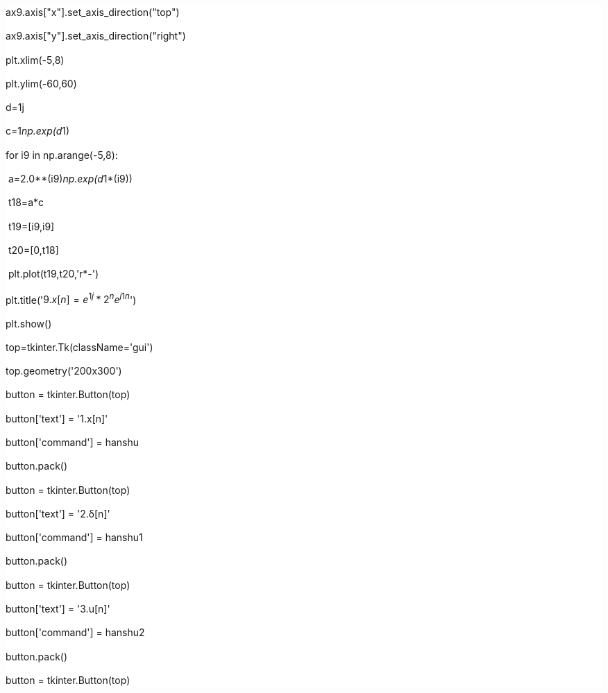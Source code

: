   ax9.axis["x"].set_axis_direction("top")

  ax9.axis["y"].set_axis_direction("right")

  plt.xlim(-5,8)

  plt.ylim(-60,60)

  d=1j

  c=1*np.exp(d*1)

  for i9 in np.arange(-5,8):

​    a=2.0**(i9)*np.exp(d*1*(i9))

​    t18=a*c

​    t19=[i9,i9]

​    t20=[0,t18]

​    plt.plot(t19,t20,'r*-')

  plt.title('$9.x[n]=e^{1j}*2^ne^{j1n}$')

  plt.show()





top=tkinter.Tk(className='gui') 

top.geometry('200x300')

button = tkinter.Button(top)

button['text'] = '1.x[n]'

button['command'] = hanshu

button.pack()





button = tkinter.Button(top)

button['text'] = '2.δ[n]'

button['command'] = hanshu1

button.pack()



button = tkinter.Button(top)

button['text'] = '3.u[n]'

button['command'] = hanshu2

button.pack()



button = tkinter.Button(top)
